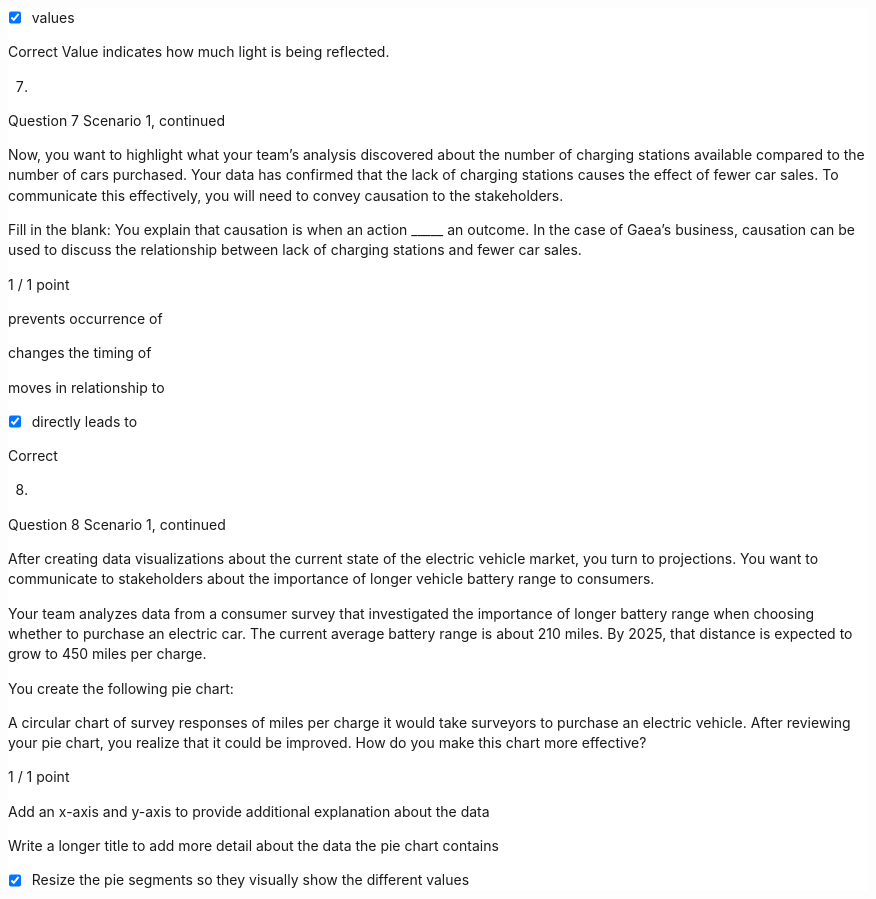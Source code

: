 
- [x] values

Correct
Value indicates how much light is being reflected. 

7.
Question 7
Scenario 1, continued

Now, you want to highlight what your team’s analysis discovered about the number of charging stations available compared to the number of cars purchased. Your data has confirmed that the lack of charging stations causes the effect of fewer car sales. To communicate this effectively, you will need to convey causation to the stakeholders.

Fill in the blank: You explain that causation is when an action _____ an outcome. In the case of Gaea’s business, causation can be used to discuss the relationship between lack of charging stations and fewer car sales.

1 / 1 point

prevents occurrence of


changes the timing of


moves in relationship to 


- [x] directly leads to

Correct

8.
Question 8
Scenario 1, continued

After creating data visualizations about the current state of the electric vehicle market, you turn to projections. You want to communicate to stakeholders about the importance of longer vehicle battery range to consumers.

Your team analyzes data from a consumer survey that investigated the importance of longer battery range when choosing whether to purchase an electric car. The current average battery range is about 210 miles. By 2025, that distance is expected to grow to 450 miles per charge.

You create the following pie chart:

A circular chart of survey responses of miles per charge it would take surveyors to purchase an electric vehicle.
After reviewing your pie chart, you realize that it could be improved. How do you make this chart more effective?

1 / 1 point

Add an x-axis and y-axis to provide additional explanation about the data


Write a longer title to add more detail about the data the pie chart contains


- [x] Resize the pie segments so they visually show the different values
